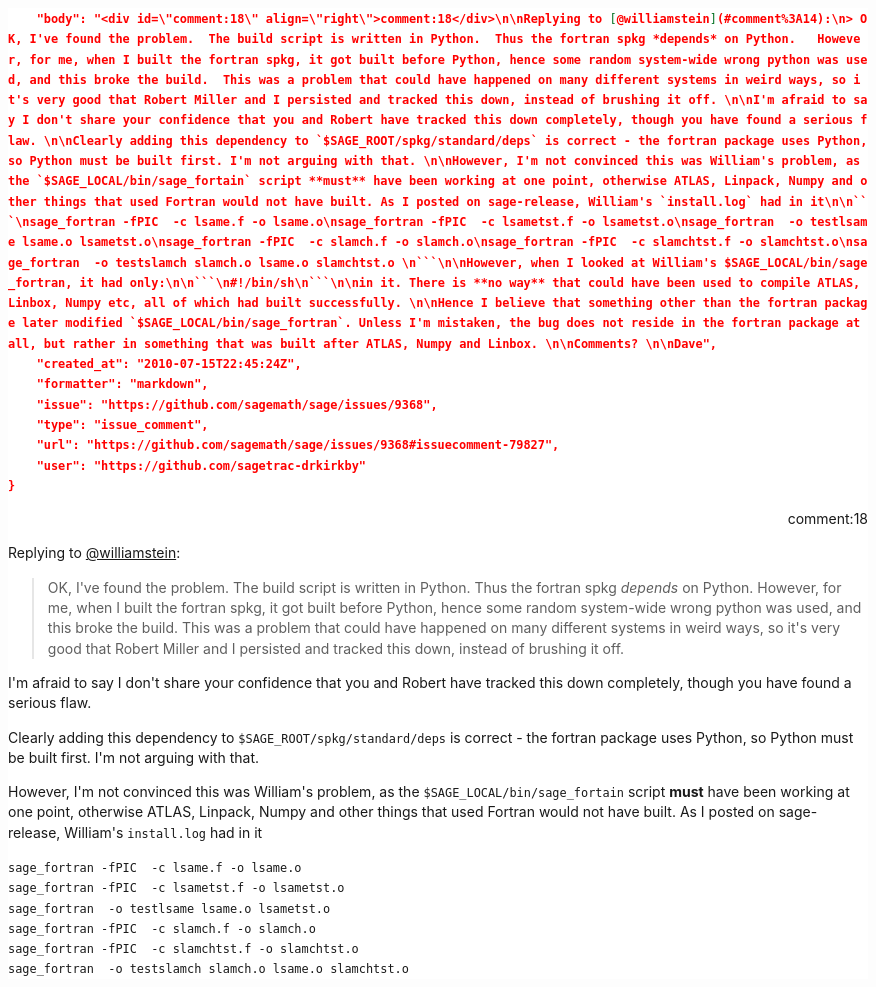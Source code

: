 ```json
    "body": "<div id=\"comment:18\" align=\"right\">comment:18</div>\n\nReplying to [@williamstein](#comment%3A14):\n> OK, I've found the problem.  The build script is written in Python.  Thus the fortran spkg *depends* on Python.   However, for me, when I built the fortran spkg, it got built before Python, hence some random system-wide wrong python was used, and this broke the build.  This was a problem that could have happened on many different systems in weird ways, so it's very good that Robert Miller and I persisted and tracked this down, instead of brushing it off. \n\nI'm afraid to say I don't share your confidence that you and Robert have tracked this down completely, though you have found a serious flaw. \n\nClearly adding this dependency to `$SAGE_ROOT/spkg/standard/deps` is correct - the fortran package uses Python, so Python must be built first. I'm not arguing with that. \n\nHowever, I'm not convinced this was William's problem, as the `$SAGE_LOCAL/bin/sage_fortain` script **must** have been working at one point, otherwise ATLAS, Linpack, Numpy and other things that used Fortran would not have built. As I posted on sage-release, William's `install.log` had in it\n\n```\nsage_fortran -fPIC  -c lsame.f -o lsame.o\nsage_fortran -fPIC  -c lsametst.f -o lsametst.o\nsage_fortran  -o testlsame lsame.o lsametst.o\nsage_fortran -fPIC  -c slamch.f -o slamch.o\nsage_fortran -fPIC  -c slamchtst.f -o slamchtst.o\nsage_fortran  -o testslamch slamch.o lsame.o slamchtst.o \n```\n\nHowever, when I looked at William's $SAGE_LOCAL/bin/sage_fortran, it had only:\n\n```\n#!/bin/sh\n```\n\nin it. There is **no way** that could have been used to compile ATLAS, Linbox, Numpy etc, all of which had built successfully. \n\nHence I believe that something other than the fortran package later modified `$SAGE_LOCAL/bin/sage_fortran`. Unless I'm mistaken, the bug does not reside in the fortran package at all, but rather in something that was built after ATLAS, Numpy and Linbox. \n\nComments? \n\nDave",
    "created_at": "2010-07-15T22:45:24Z",
    "formatter": "markdown",
    "issue": "https://github.com/sagemath/sage/issues/9368",
    "type": "issue_comment",
    "url": "https://github.com/sagemath/sage/issues/9368#issuecomment-79827",
    "user": "https://github.com/sagetrac-drkirkby"
}
```

<div id="comment:18" align="right">comment:18</div>

Replying to [@williamstein](#comment%3A14):
> OK, I've found the problem.  The build script is written in Python.  Thus the fortran spkg *depends* on Python.   However, for me, when I built the fortran spkg, it got built before Python, hence some random system-wide wrong python was used, and this broke the build.  This was a problem that could have happened on many different systems in weird ways, so it's very good that Robert Miller and I persisted and tracked this down, instead of brushing it off. 

I'm afraid to say I don't share your confidence that you and Robert have tracked this down completely, though you have found a serious flaw. 

Clearly adding this dependency to `$SAGE_ROOT/spkg/standard/deps` is correct - the fortran package uses Python, so Python must be built first. I'm not arguing with that. 

However, I'm not convinced this was William's problem, as the `$SAGE_LOCAL/bin/sage_fortain` script **must** have been working at one point, otherwise ATLAS, Linpack, Numpy and other things that used Fortran would not have built. As I posted on sage-release, William's `install.log` had in it

```
sage_fortran -fPIC  -c lsame.f -o lsame.o
sage_fortran -fPIC  -c lsametst.f -o lsametst.o
sage_fortran  -o testlsame lsame.o lsametst.o
sage_fortran -fPIC  -c slamch.f -o slamch.o
sage_fortran -fPIC  -c slamchtst.f -o slamchtst.o
sage_fortran  -o testslamch slamch.o lsame.o slamchtst.o 
```

